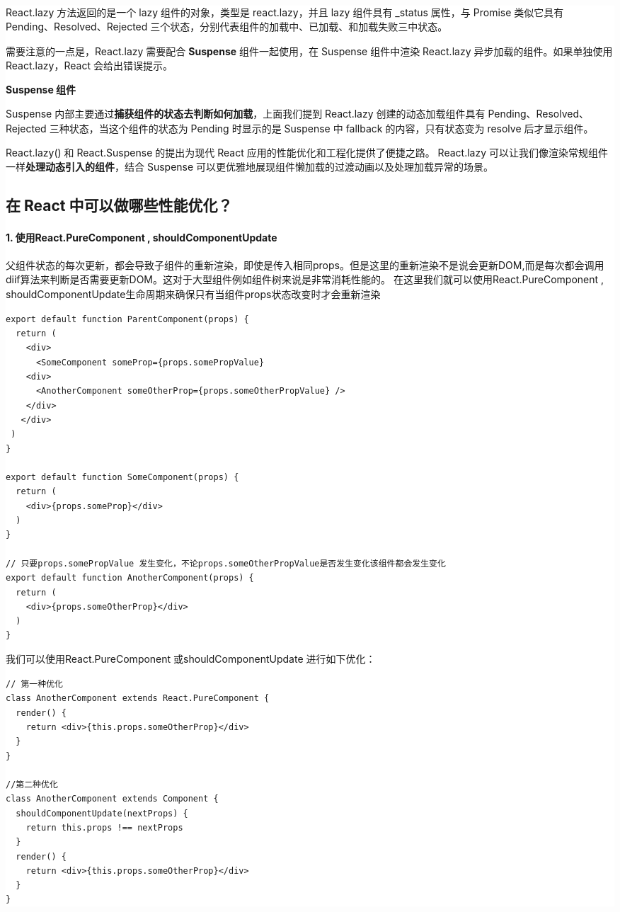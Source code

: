 React.lazy 方法返回的是一个 lazy 组件的对象，类型是 react.lazy，并且 lazy 组件具有 _status 属性，与 Promise 类似它具有 Pending、Resolved、Rejected 三个状态，分别代表组件的加载中、已加载、和加载失败三中状态。

需要注意的一点是，React.lazy 需要配合 **Suspense** 组件一起使用，在 Suspense 组件中渲染 React.lazy 异步加载的组件。如果单独使用 React.lazy，React 会给出错误提示。

**Suspense 组件**

Suspense 内部主要通过**捕获组件的状态去判断如何加载**，上面我们提到 React.lazy 创建的动态加载组件具有 Pending、Resolved、Rejected 三种状态，当这个组件的状态为 Pending 时显示的是 Suspense 中 fallback 的内容，只有状态变为 resolve 后才显示组件。

React.lazy() 和 React.Suspense 的提出为现代 React 应用的性能优化和工程化提供了便捷之路。 React.lazy 可以让我们像渲染常规组件一样**处理动态引入的组件**，结合 Suspense 可以更优雅地展现组件懒加载的过渡动画以及处理加载异常的场景。

## 在 React 中可以做哪些性能优化？

#### 1. 使用React.PureComponent , shouldComponentUpdate

父组件状态的每次更新，都会导致子组件的重新渲染，即使是传入相同props。但是这里的重新渲染不是说会更新DOM,而是每次都会调用diif算法来判断是否需要更新DOM。这对于大型组件例如组件树来说是非常消耗性能的。
在这里我们就可以使用React.PureComponent , shouldComponentUpdate生命周期来确保只有当组件props状态改变时才会重新渲染

```react
export default function ParentComponent(props) {
  return (
    <div>
      <SomeComponent someProp={props.somePropValue}
    <div>
      <AnotherComponent someOtherProp={props.someOtherPropValue} />
    </div>
   </div>
 )
}

export default function SomeComponent(props) {
  return (
    <div>{props.someProp}</div>  
  )
}

// 只要props.somePropValue 发生变化，不论props.someOtherPropValue是否发生变化该组件都会发生变化
export default function AnotherComponent(props) {
  return (
    <div>{props.someOtherProp}</div>  
  )
}
```

我们可以使用React.PureComponent 或shouldComponentUpdate 进行如下优化：

```react
// 第一种优化
class AnotherComponent extends React.PureComponent {
  render() {
    return <div>{this.props.someOtherProp}</div>   
  }
}

//第二种优化
class AnotherComponent extends Component {
  shouldComponentUpdate(nextProps) {
    return this.props !== nextProps
  }
  render() {
    return <div>{this.props.someOtherProp}</div>   
  }
}
```